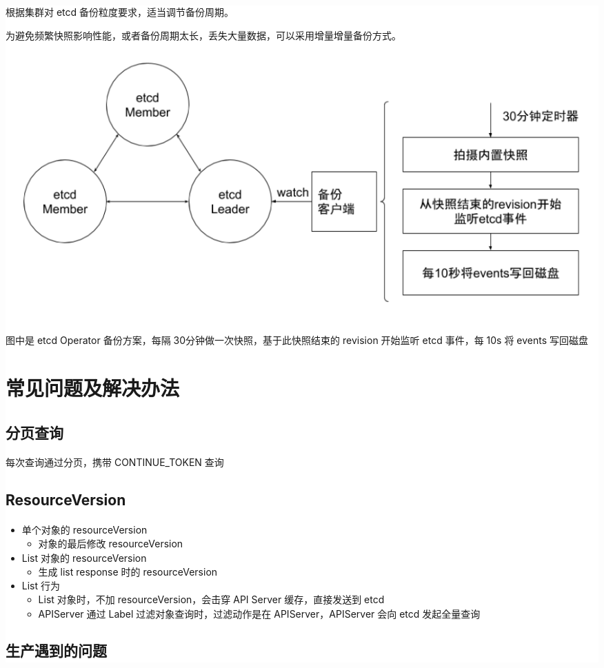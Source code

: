 根据集群对 etcd 备份粒度要求，适当调节备份周期。  

为避免频繁快照影响性能，或者备份周期太长，丢失大量数据，可以采用增量增量备份方式。  

![](/upload/etcd_backup.png)

图中是 etcd Operator 备份方案，每隔 30分钟做一次快照，基于此快照结束的 revision 开始监听 etcd 事件，每 10s 将 events 写回磁盘



# 常见问题及解决办法



## 分页查询

每次查询通过分页，携带 CONTINUE_TOKEN 查询



## ResourceVersion

* 单个对象的 resourceVersion
  * 对象的最后修改 resourceVersion
* List 对象的 resourceVersion
  * 生成 list response 时的 resourceVersion
* List 行为
  * List 对象时，不加 resourceVersion，会击穿 API Server 缓存，直接发送到 etcd
  * APIServer 通过 Label 过滤对象查询时，过滤动作是在 APIServer，APIServer 会向 etcd 发起全量查询



## 生产遇到的问题
